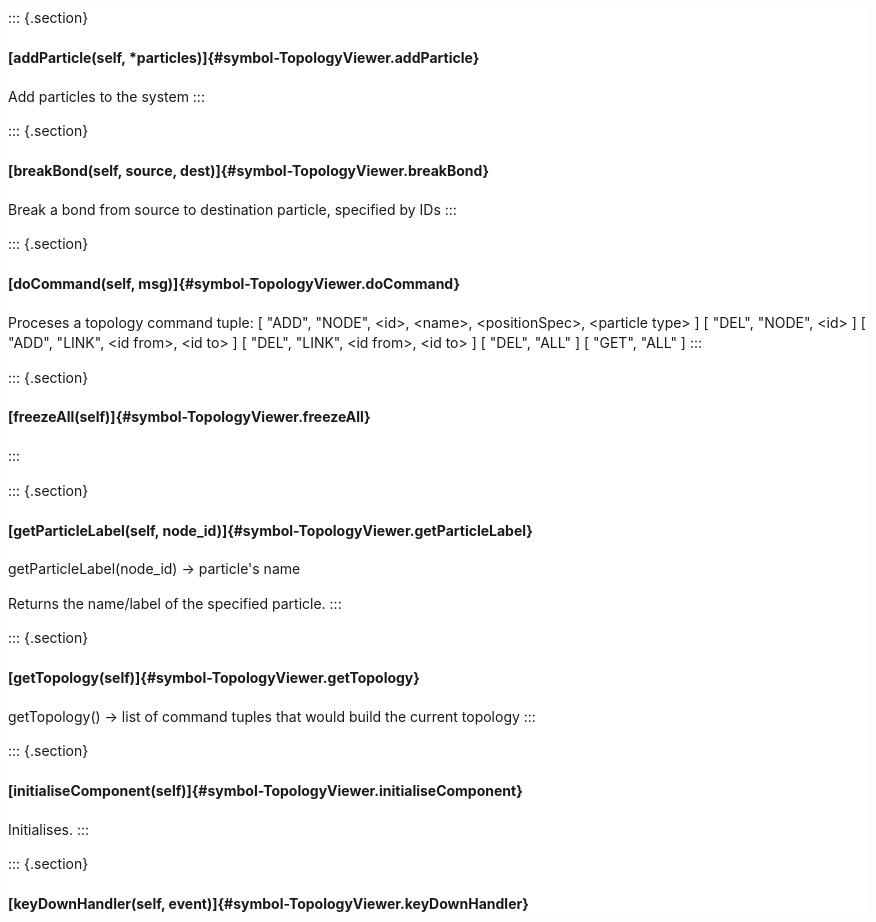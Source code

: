 ::: {.section}
#### [addParticle(self, \*particles)]{#symbol-TopologyViewer.addParticle}

Add particles to the system
:::

::: {.section}
#### [breakBond(self, source, dest)]{#symbol-TopologyViewer.breakBond}

Break a bond from source to destination particle, specified by IDs
:::

::: {.section}
#### [doCommand(self, msg)]{#symbol-TopologyViewer.doCommand}

Proceses a topology command tuple: \[ \"ADD\", \"NODE\", \<id\>,
\<name\>, \<positionSpec\>, \<particle type\> \] \[ \"DEL\", \"NODE\",
\<id\> \] \[ \"ADD\", \"LINK\", \<id from\>, \<id to\> \] \[ \"DEL\",
\"LINK\", \<id from\>, \<id to\> \] \[ \"DEL\", \"ALL\" \] \[ \"GET\",
\"ALL\" \]
:::

::: {.section}
#### [freezeAll(self)]{#symbol-TopologyViewer.freezeAll}
:::

::: {.section}
#### [getParticleLabel(self, node\_id)]{#symbol-TopologyViewer.getParticleLabel}

getParticleLabel(node\_id) -\> particle\'s name

Returns the name/label of the specified particle.
:::

::: {.section}
#### [getTopology(self)]{#symbol-TopologyViewer.getTopology}

getTopology() -\> list of command tuples that would build the current
topology
:::

::: {.section}
#### [initialiseComponent(self)]{#symbol-TopologyViewer.initialiseComponent}

Initialises.
:::

::: {.section}
#### [keyDownHandler(self, event)]{#symbol-TopologyViewer.keyDownHandler}
